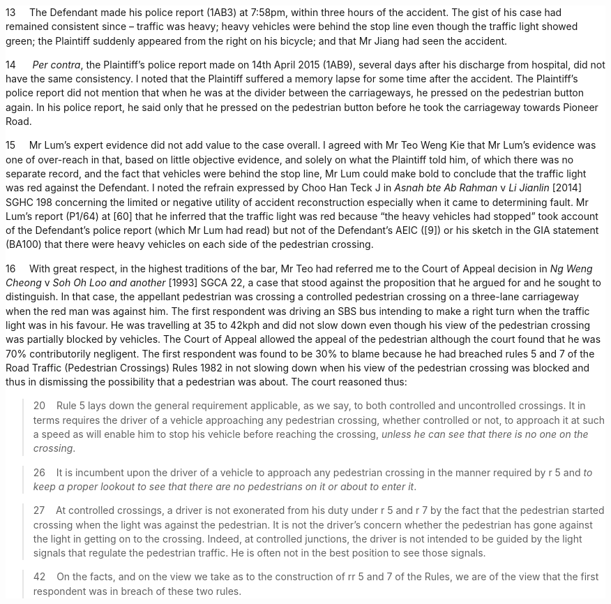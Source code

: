 13     The Defendant made his police report (1AB3) at 7:58pm, within three hours of the accident. The gist of his case had remained consistent since – traffic was heavy; heavy vehicles were behind the stop line even though the traffic light showed green; the Plaintiff suddenly appeared from the right on his bicycle; and that Mr Jiang had seen the accident.

14      _Per contra_, the Plaintiff’s police report made on 14th April 2015 (1AB9), several days after his discharge from hospital, did not have the same consistency. I noted that the Plaintiff suffered a memory lapse for some time after the accident. The Plaintiff’s police report did not mention that when he was at the divider between the carriageways, he pressed on the pedestrian button again. In his police report, he said only that he pressed on the pedestrian button before he took the carriageway towards Pioneer Road.

15     Mr Lum’s expert evidence did not add value to the case overall. I agreed with Mr Teo Weng Kie that Mr Lum’s evidence was one of over-reach in that, based on little objective evidence, and solely on what the Plaintiff told him, of which there was no separate record, and the fact that vehicles were behind the stop line, Mr Lum could make bold to conclude that the traffic light was red against the Defendant. I noted the refrain expressed by Choo Han Teck J in _Asnah bte Ab Rahman_ v _Li Jianlin_ <span class="citation">\[2014\] SGHC 198</span> concerning the limited or negative utility of accident reconstruction especially when it came to determining fault. Mr Lum’s report (P1/64) at \[60\] that he inferred that the traffic light was red because “the heavy vehicles had stopped” took account of the Defendant’s police report (which Mr Lum had read) but not of the Defendant’s AEIC (\[9\]) or his sketch in the GIA statement (BA100) that there were heavy vehicles on each side of the pedestrian crossing.

16     With great respect, in the highest traditions of the bar, Mr Teo had referred me to the Court of Appeal decision in _Ng Weng Cheong_ v _Soh Oh Loo and another_ <span class="citation">\[1993\] SGCA 22</span>, a case that stood against the proposition that he argued for and he sought to distinguish. In that case, the appellant pedestrian was crossing a controlled pedestrian crossing on a three-lane carriageway when the red man was against him. The first respondent was driving an SBS bus intending to make a right turn when the traffic light was in his favour. He was travelling at 35 to 42kph and did not slow down even though his view of the pedestrian crossing was partially blocked by vehicles. The Court of Appeal allowed the appeal of the pedestrian although the court found that he was 70% contributorily negligent. The first respondent was found to be 30% to blame because he had breached rules 5 and 7 of the Road Traffic (Pedestrian Crossings) Rules 1982 in not slowing down when his view of the pedestrian crossing was blocked and thus in dismissing the possibility that a pedestrian was about. The court reasoned thus:

> 20    Rule 5 lays down the general requirement applicable, as we say, to both controlled and uncontrolled crossings. It in terms requires the driver of a vehicle approaching any pedestrian crossing, whether controlled or not, to approach it at such a speed as will enable him to stop his vehicle before reaching the crossing, _unless he can see that there is no one on the crossing_.

> 26    It is incumbent upon the driver of a vehicle to approach any pedestrian crossing in the manner required by r 5 and _to keep a proper lookout to see that there are no pedestrians on it or about to enter it_.

> 27    At controlled crossings, a driver is not exonerated from his duty under r 5 and r 7 by the fact that the pedestrian started crossing when the light was against the pedestrian. It is not the driver’s concern whether the pedestrian has gone against the light in getting on to the crossing. Indeed, at controlled junctions, the driver is not intended to be guided by the light signals that regulate the pedestrian traffic. He is often not in the best position to see those signals.

> 42    On the facts, and on the view we take as to the construction of rr 5 and 7 of the Rules, we are of the view that the first respondent was in breach of these two rules.
